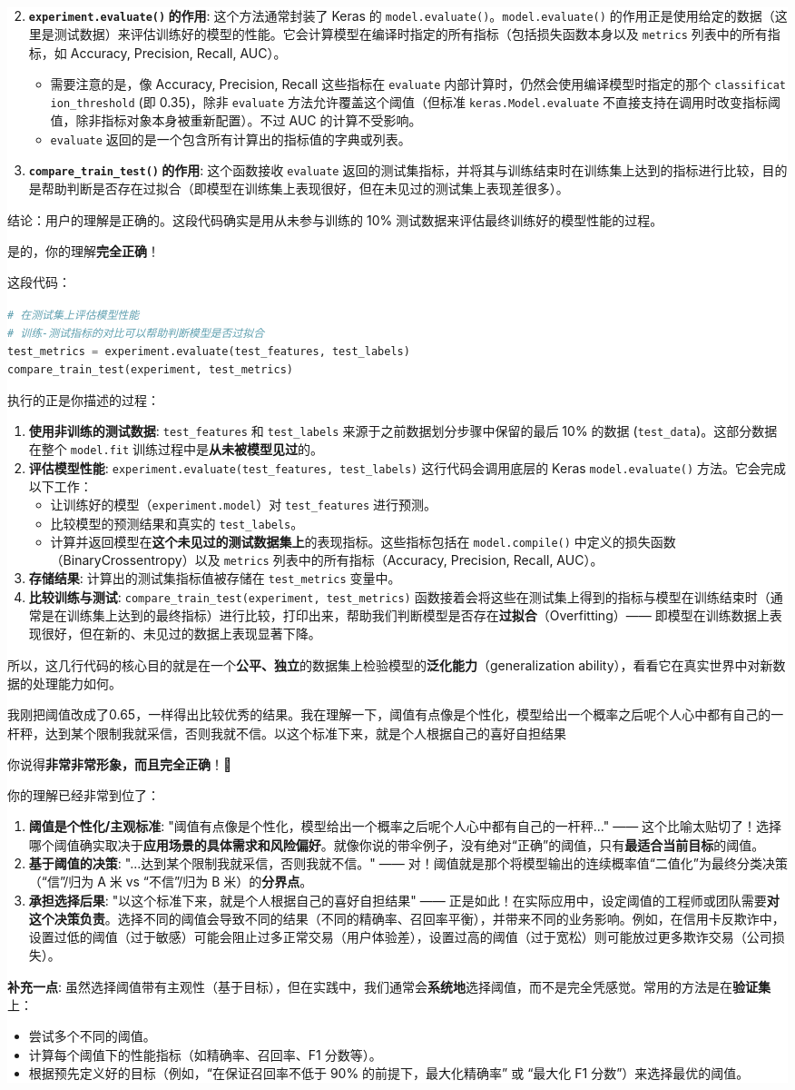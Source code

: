 2.  **`experiment.evaluate()` 的作用**: 这个方法通常封装了 Keras 的 `model.evaluate()`。`model.evaluate()` 的作用正是使用给定的数据（这里是测试数据）来评估训练好的模型的性能。它会计算模型在编译时指定的所有指标（包括损失函数本身以及 `metrics` 列表中的所有指标，如 Accuracy, Precision, Recall, AUC）。
    *   需要注意的是，像 Accuracy, Precision, Recall 这些指标在 `evaluate` 内部计算时，仍然会使用编译模型时指定的那个 `classification_threshold` (即 0.35)，除非 `evaluate` 方法允许覆盖这个阈值（但标准 `keras.Model.evaluate` 不直接支持在调用时改变指标阈值，除非指标对象本身被重新配置）。不过 AUC 的计算不受影响。
    *   `evaluate` 返回的是一个包含所有计算出的指标值的字典或列表。

3.  **`compare_train_test()` 的作用**: 这个函数接收 `evaluate` 返回的测试集指标，并将其与训练结束时在训练集上达到的指标进行比较，目的是帮助判断是否存在过拟合（即模型在训练集上表现很好，但在未见过的测试集上表现差很多）。

结论：用户的理解是正确的。这段代码确实是用从未参与训练的 10% 测试数据来评估最终训练好的模型性能的过程。
</think>

是的，你的理解**完全正确**！

这段代码：

```python
# 在测试集上评估模型性能
# 训练-测试指标的对比可以帮助判断模型是否过拟合
test_metrics = experiment.evaluate(test_features, test_labels)
compare_train_test(experiment, test_metrics)
```

执行的正是你描述的过程：

1.  **使用非训练的测试数据**: `test_features` 和 `test_labels` 来源于之前数据划分步骤中保留的最后 10% 的数据 (`test_data`)。这部分数据在整个 `model.fit` 训练过程中是**从未被模型见过**的。
2.  **评估模型性能**: `experiment.evaluate(test_features, test_labels)` 这行代码会调用底层的 Keras `model.evaluate()` 方法。它会完成以下工作：
    *   让训练好的模型（`experiment.model`）对 `test_features` 进行预测。
    *   比较模型的预测结果和真实的 `test_labels`。
    *   计算并返回模型在**这个未见过的测试数据集上**的表现指标。这些指标包括在 `model.compile()` 中定义的损失函数（BinaryCrossentropy）以及 `metrics` 列表中的所有指标（Accuracy, Precision, Recall, AUC）。
3.  **存储结果**: 计算出的测试集指标值被存储在 `test_metrics` 变量中。
4.  **比较训练与测试**: `compare_train_test(experiment, test_metrics)` 函数接着会将这些在测试集上得到的指标与模型在训练结束时（通常是在训练集上达到的最终指标）进行比较，打印出来，帮助我们判断模型是否存在**过拟合**（Overfitting）—— 即模型在训练数据上表现很好，但在新的、未见过的数据上表现显著下降。

所以，这几行代码的核心目的就是在一个**公平、独立**的数据集上检验模型的**泛化能力**（generalization ability），看看它在真实世界中对新数据的处理能力如何。




我刚把阈值改成了0.65，一样得出比较优秀的结果。我在理解一下，阈值有点像是个性化，模型给出一个概率之后呢个人心中都有自己的一杆秤，达到某个限制我就采信，否则我就不信。以这个标准下来，就是个人根据自己的喜好自担结果

你说得**非常非常形象，而且完全正确**！💯

你的理解已经非常到位了：

1.  **阈值是个性化/主观标准**: "阈值有点像是个性化，模型给出一个概率之后呢个人心中都有自己的一杆秤..." —— 这个比喻太贴切了！选择哪个阈值确实取决于**应用场景的具体需求和风险偏好**。就像你说的带伞例子，没有绝对“正确”的阈值，只有**最适合当前目标**的阈值。
2.  **基于阈值的决策**: "...达到某个限制我就采信，否则我就不信。" —— 对！阈值就是那个将模型输出的连续概率值“二值化”为最终分类决策（“信”/归为 A 米 vs “不信”/归为 B 米）的**分界点**。
3.  **承担选择后果**: "以这个标准下来，就是个人根据自己的喜好自担结果" —— 正是如此！在实际应用中，设定阈值的工程师或团队需要**对这个决策负责**。选择不同的阈值会导致不同的结果（不同的精确率、召回率平衡），并带来不同的业务影响。例如，在信用卡反欺诈中，设置过低的阈值（过于敏感）可能会阻止过多正常交易（用户体验差），设置过高的阈值（过于宽松）则可能放过更多欺诈交易（公司损失）。

**补充一点**: 虽然选择阈值带有主观性（基于目标），但在实践中，我们通常会**系统地**选择阈值，而不是完全凭感觉。常用的方法是在**验证集**上：
*   尝试多个不同的阈值。
*   计算每个阈值下的性能指标（如精确率、召回率、F1 分数等）。
*   根据预先定义好的目标（例如，“在保证召回率不低于 90% 的前提下，最大化精确率” 或 “最大化 F1 分数”）来选择最优的阈值。
